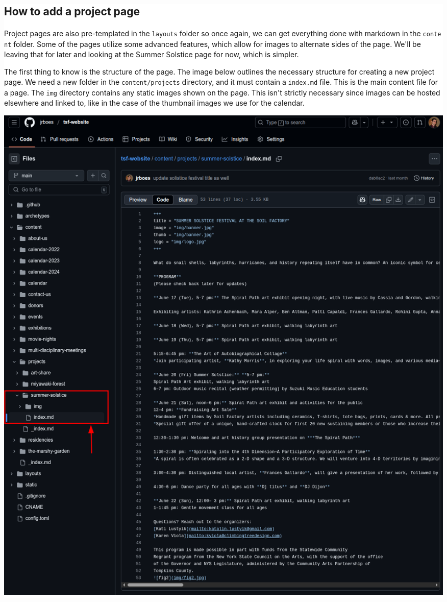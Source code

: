 ## How to add a project page

Project pages are also pre-templated in the `layouts` folder so once again, we can get everything done with markdown in the `content` folder. Some of the pages utilize some advanced features, which allow for images to alternate sides of the page. We'll be leaving that for later and looking at the Summer Solstice page for now, which is simpler.

The first thing to know is the structure of the page. The image below outlines the necessary structure for creating a new project page. We need a new folder in the `content/projects` directory, and it must contain a `index.md` file. This is the main content file for a page. The `img` directory contains any static images shown on the page. This isn't strictly necessary since images can be hosted elsewhere and linked to, like in the case of the thumbnail images we use for the calendar.

![2025-07-03_11-16.png](img/2025-07-03_11-16.png)
